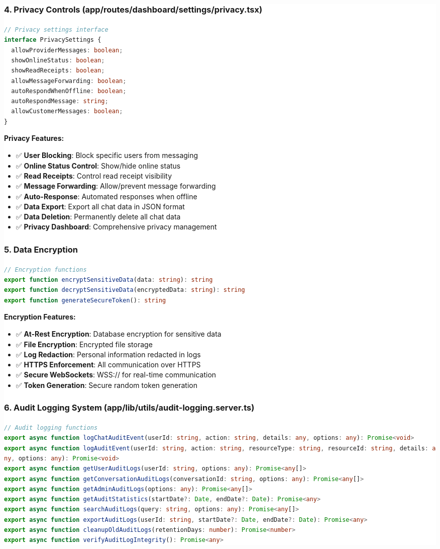 ### **4. Privacy Controls (app/routes/dashboard/settings/privacy.tsx)**
```typescript
// Privacy settings interface
interface PrivacySettings {
  allowProviderMessages: boolean;
  showOnlineStatus: boolean;
  showReadReceipts: boolean;
  allowMessageForwarding: boolean;
  autoRespondWhenOffline: boolean;
  autoRespondMessage: string;
  allowCustomerMessages: boolean;
}
```

**Privacy Features:**
- ✅ **User Blocking**: Block specific users from messaging
- ✅ **Online Status Control**: Show/hide online status
- ✅ **Read Receipts**: Control read receipt visibility
- ✅ **Message Forwarding**: Allow/prevent message forwarding
- ✅ **Auto-Response**: Automated responses when offline
- ✅ **Data Export**: Export all chat data in JSON format
- ✅ **Data Deletion**: Permanently delete all chat data
- ✅ **Privacy Dashboard**: Comprehensive privacy management

### **5. Data Encryption**
```typescript
// Encryption functions
export function encryptSensitiveData(data: string): string
export function decryptSensitiveData(encryptedData: string): string
export function generateSecureToken(): string
```

**Encryption Features:**
- ✅ **At-Rest Encryption**: Database encryption for sensitive data
- ✅ **File Encryption**: Encrypted file storage
- ✅ **Log Redaction**: Personal information redacted in logs
- ✅ **HTTPS Enforcement**: All communication over HTTPS
- ✅ **Secure WebSockets**: WSS:// for real-time communication
- ✅ **Token Generation**: Secure random token generation

### **6. Audit Logging System (app/lib/utils/audit-logging.server.ts)**
```typescript
// Audit logging functions
export async function logChatAuditEvent(userId: string, action: string, details: any, options: any): Promise<void>
export async function logAuditEvent(userId: string, action: string, resourceType: string, resourceId: string, details: any, options: any): Promise<void>
export async function getUserAuditLogs(userId: string, options: any): Promise<any[]>
export async function getConversationAuditLogs(conversationId: string, options: any): Promise<any[]>
export async function getAdminAuditLogs(options: any): Promise<any[]>
export async function getAuditStatistics(startDate?: Date, endDate?: Date): Promise<any>
export async function searchAuditLogs(query: string, options: any): Promise<any[]>
export async function exportAuditLogs(userId: string, startDate?: Date, endDate?: Date): Promise<any>
export async function cleanupOldAuditLogs(retentionDays: number): Promise<number>
export async function verifyAuditLogIntegrity(): Promise<any>
```
